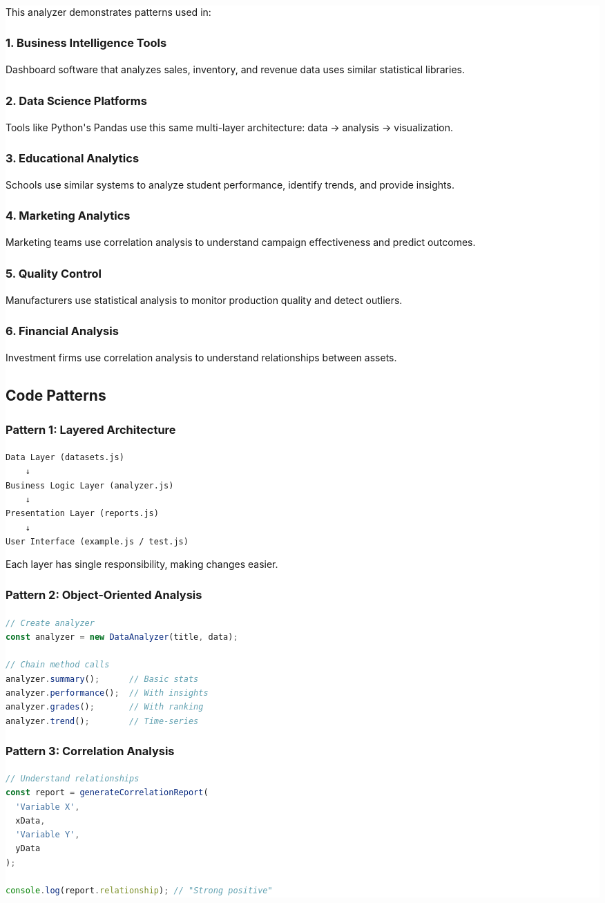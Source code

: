 This analyzer demonstrates patterns used in:

### 1. Business Intelligence Tools
Dashboard software that analyzes sales, inventory, and revenue data uses similar statistical libraries.

### 2. Data Science Platforms
Tools like Python's Pandas use this same multi-layer architecture: data → analysis → visualization.

### 3. Educational Analytics
Schools use similar systems to analyze student performance, identify trends, and provide insights.

### 4. Marketing Analytics
Marketing teams use correlation analysis to understand campaign effectiveness and predict outcomes.

### 5. Quality Control
Manufacturers use statistical analysis to monitor production quality and detect outliers.

### 6. Financial Analysis
Investment firms use correlation analysis to understand relationships between assets.

## Code Patterns

### Pattern 1: Layered Architecture
```
Data Layer (datasets.js)
    ↓
Business Logic Layer (analyzer.js)
    ↓
Presentation Layer (reports.js)
    ↓
User Interface (example.js / test.js)
```

Each layer has single responsibility, making changes easier.

### Pattern 2: Object-Oriented Analysis
```javascript
// Create analyzer
const analyzer = new DataAnalyzer(title, data);

// Chain method calls
analyzer.summary();      // Basic stats
analyzer.performance();  // With insights
analyzer.grades();       // With ranking
analyzer.trend();        // Time-series
```

### Pattern 3: Correlation Analysis
```javascript
// Understand relationships
const report = generateCorrelationReport(
  'Variable X',
  xData,
  'Variable Y',
  yData
);

console.log(report.relationship); // "Strong positive"
```
